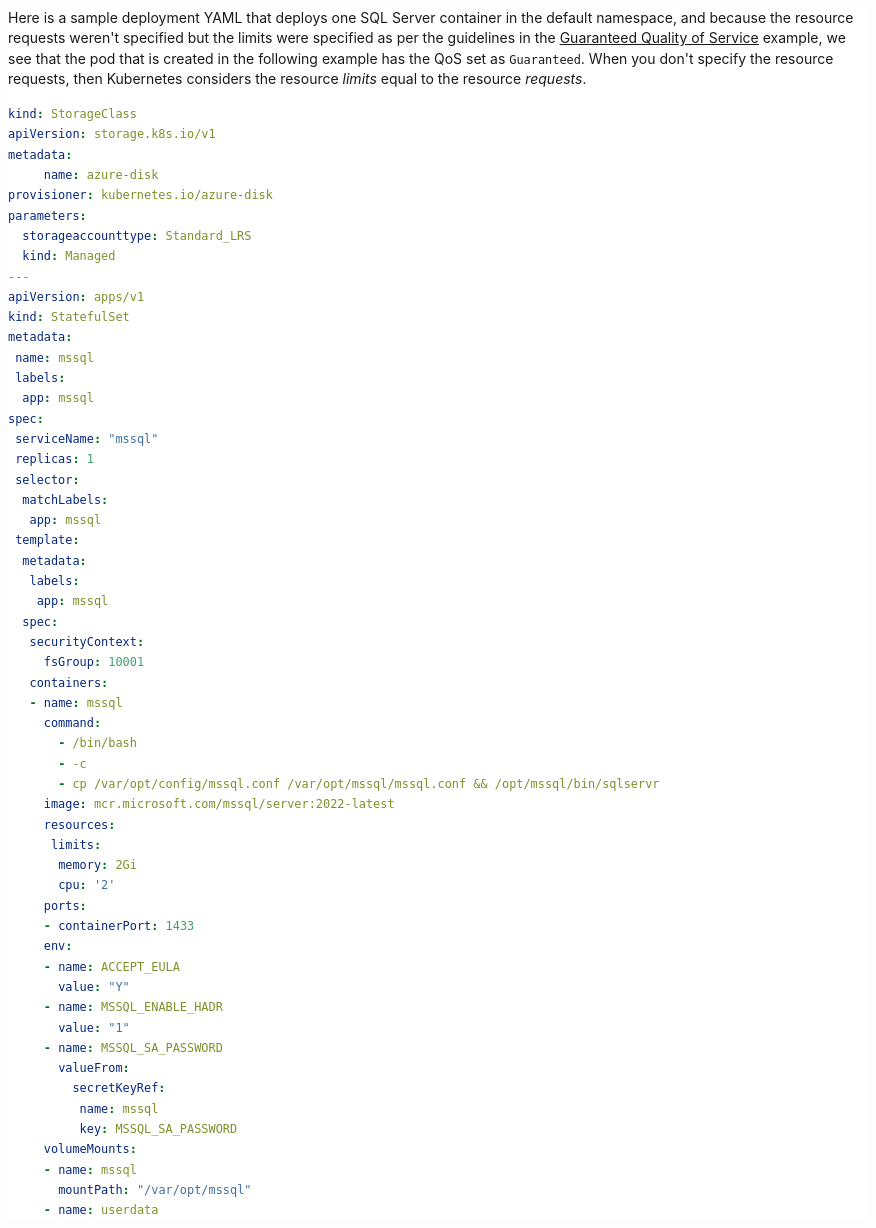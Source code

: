 Here is a sample deployment YAML that deploys one SQL Server container in the default namespace, and because the resource requests weren't specified but the limits were specified as per the guidelines in the [Guaranteed Quality of Service](https://kubernetes.io/docs/tasks/configure-pod-container/quality-service-pod/#create-a-pod-that-gets-assigned-a-qos-class-of-guaranteed) example, we see that the pod that is created in the following example has the QoS set as `Guaranteed`. When you don't specify the resource requests, then Kubernetes considers the resource *limits* equal to the resource *requests*.

```yaml
kind: StorageClass
apiVersion: storage.k8s.io/v1
metadata:
     name: azure-disk
provisioner: kubernetes.io/azure-disk
parameters:
  storageaccounttype: Standard_LRS
  kind: Managed
---
apiVersion: apps/v1
kind: StatefulSet
metadata:
 name: mssql
 labels:
  app: mssql
spec:
 serviceName: "mssql"
 replicas: 1
 selector:
  matchLabels:
   app: mssql
 template:
  metadata:
   labels:
    app: mssql
  spec:
   securityContext:
     fsGroup: 10001
   containers:
   - name: mssql
     command:
       - /bin/bash
       - -c
       - cp /var/opt/config/mssql.conf /var/opt/mssql/mssql.conf && /opt/mssql/bin/sqlservr
     image: mcr.microsoft.com/mssql/server:2022-latest
     resources:
      limits:
       memory: 2Gi
       cpu: '2'
     ports:
     - containerPort: 1433
     env:
     - name: ACCEPT_EULA
       value: "Y"
     - name: MSSQL_ENABLE_HADR
       value: "1"
     - name: MSSQL_SA_PASSWORD
       valueFrom:
         secretKeyRef:
          name: mssql
          key: MSSQL_SA_PASSWORD
     volumeMounts:
     - name: mssql
       mountPath: "/var/opt/mssql"
     - name: userdata
```